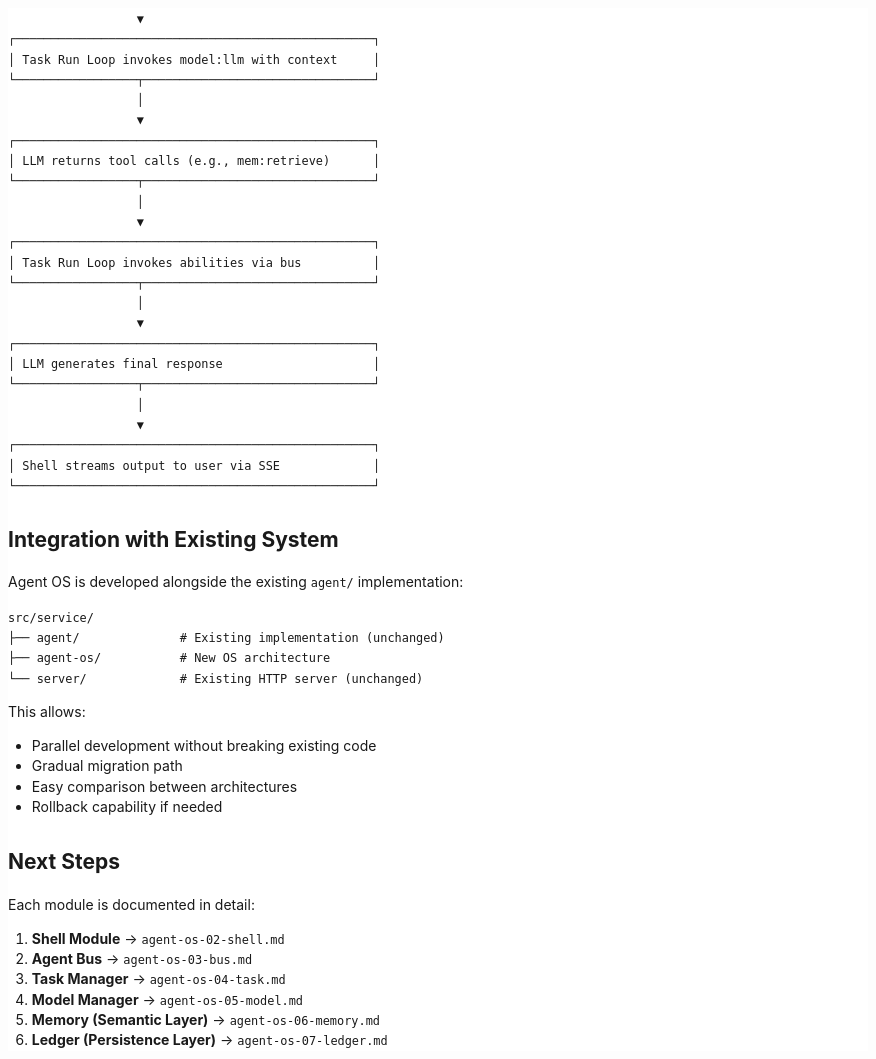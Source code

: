 ```
                  ▼
┌──────────────────────────────────────────────────┐
│ Task Run Loop invokes model:llm with context     │
└─────────────────┬────────────────────────────────┘
                  │
                  ▼
┌──────────────────────────────────────────────────┐
│ LLM returns tool calls (e.g., mem:retrieve)      │
└─────────────────┬────────────────────────────────┘
                  │
                  ▼
┌──────────────────────────────────────────────────┐
│ Task Run Loop invokes abilities via bus          │
└─────────────────┬────────────────────────────────┘
                  │
                  ▼
┌──────────────────────────────────────────────────┐
│ LLM generates final response                     │
└─────────────────┬────────────────────────────────┘
                  │
                  ▼
┌──────────────────────────────────────────────────┐
│ Shell streams output to user via SSE             │
└──────────────────────────────────────────────────┘
```

## Integration with Existing System

Agent OS is developed alongside the existing `agent/` implementation:

```
src/service/
├── agent/              # Existing implementation (unchanged)
├── agent-os/           # New OS architecture
└── server/             # Existing HTTP server (unchanged)
```

This allows:
- Parallel development without breaking existing code
- Gradual migration path
- Easy comparison between architectures
- Rollback capability if needed

## Next Steps

Each module is documented in detail:

1. **Shell Module** → `agent-os-02-shell.md`
2. **Agent Bus** → `agent-os-03-bus.md`
3. **Task Manager** → `agent-os-04-task.md`
4. **Model Manager** → `agent-os-05-model.md`
5. **Memory (Semantic Layer)** → `agent-os-06-memory.md`
6. **Ledger (Persistence Layer)** → `agent-os-07-ledger.md`
